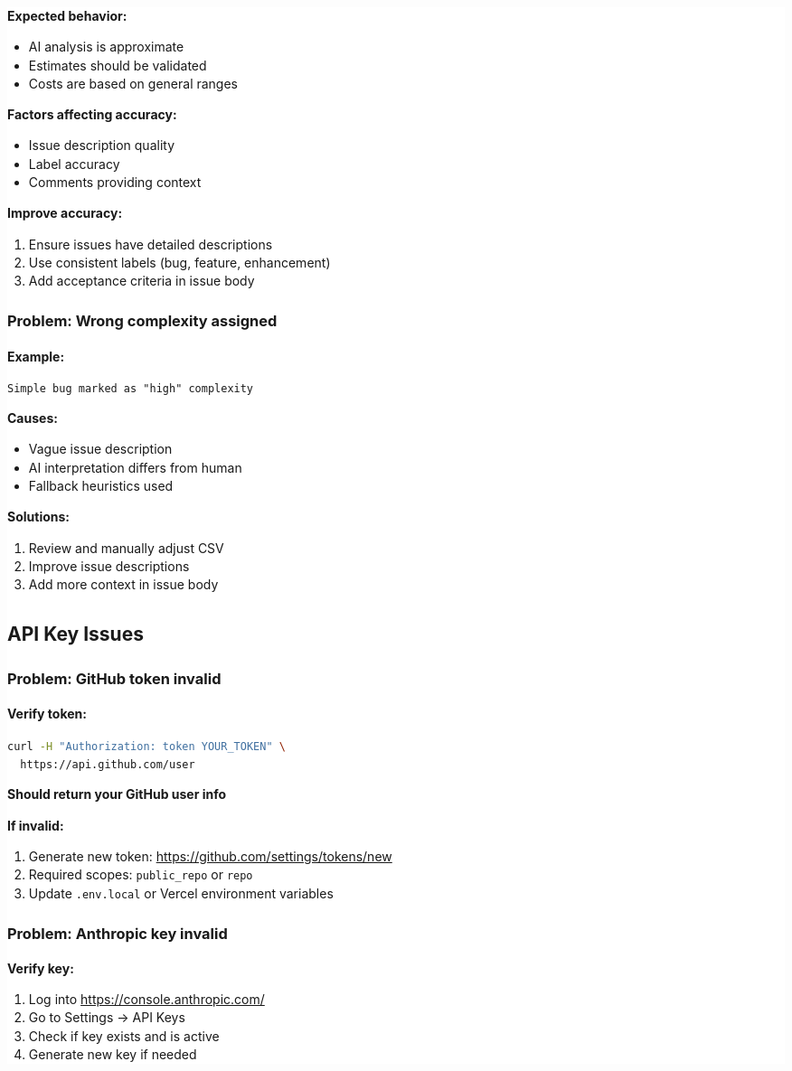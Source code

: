 **Expected behavior:**
- AI analysis is approximate
- Estimates should be validated
- Costs are based on general ranges

**Factors affecting accuracy:**
- Issue description quality
- Label accuracy
- Comments providing context

**Improve accuracy:**
1. Ensure issues have detailed descriptions
2. Use consistent labels (bug, feature, enhancement)
3. Add acceptance criteria in issue body

### Problem: Wrong complexity assigned

**Example:**
```
Simple bug marked as "high" complexity
```

**Causes:**
- Vague issue description
- AI interpretation differs from human
- Fallback heuristics used

**Solutions:**
1. Review and manually adjust CSV
2. Improve issue descriptions
3. Add more context in issue body

## API Key Issues

### Problem: GitHub token invalid

**Verify token:**
```bash
curl -H "Authorization: token YOUR_TOKEN" \
  https://api.github.com/user
```

**Should return your GitHub user info**

**If invalid:**
1. Generate new token: https://github.com/settings/tokens/new
2. Required scopes: `public_repo` or `repo`
3. Update `.env.local` or Vercel environment variables

### Problem: Anthropic key invalid

**Verify key:**
1. Log into https://console.anthropic.com/
2. Go to Settings → API Keys
3. Check if key exists and is active
4. Generate new key if needed
